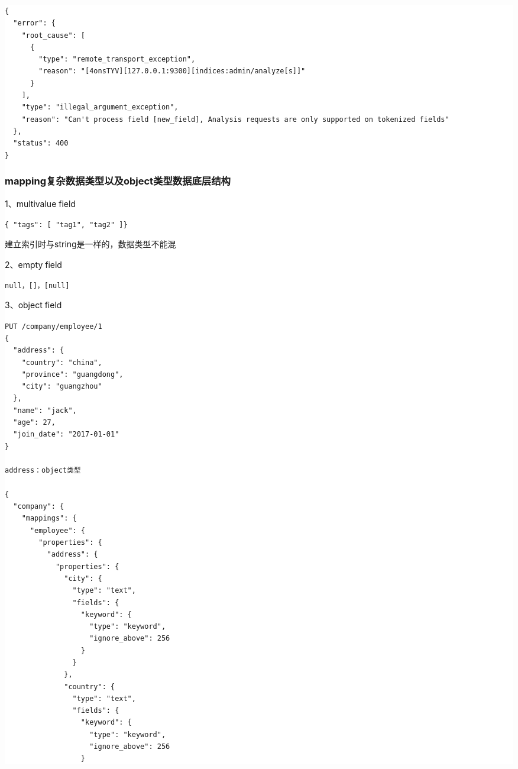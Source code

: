     {
      "error": {
        "root_cause": [
          {
            "type": "remote_transport_exception",
            "reason": "[4onsTYV][127.0.0.1:9300][indices:admin/analyze[s]]"
          }
        ],
        "type": "illegal_argument_exception",
        "reason": "Can't process field [new_field], Analysis requests are only supported on tokenized fields"
      },
      "status": 400
    }


### mapping复杂数据类型以及object类型数据底层结构



1、multivalue field

    { "tags": [ "tag1", "tag2" ]}

建立索引时与string是一样的，数据类型不能混

2、empty field

    null，[]，[null]

3、object field

    PUT /company/employee/1
    {
      "address": {
        "country": "china",
        "province": "guangdong",
        "city": "guangzhou"
      },
      "name": "jack",
      "age": 27,
      "join_date": "2017-01-01"
    }
    
    address：object类型
    
    {
      "company": {
        "mappings": {
          "employee": {
            "properties": {
              "address": {
                "properties": {
                  "city": {
                    "type": "text",
                    "fields": {
                      "keyword": {
                        "type": "keyword",
                        "ignore_above": 256
                      }
                    }
                  },
                  "country": {
                    "type": "text",
                    "fields": {
                      "keyword": {
                        "type": "keyword",
                        "ignore_above": 256
                      }